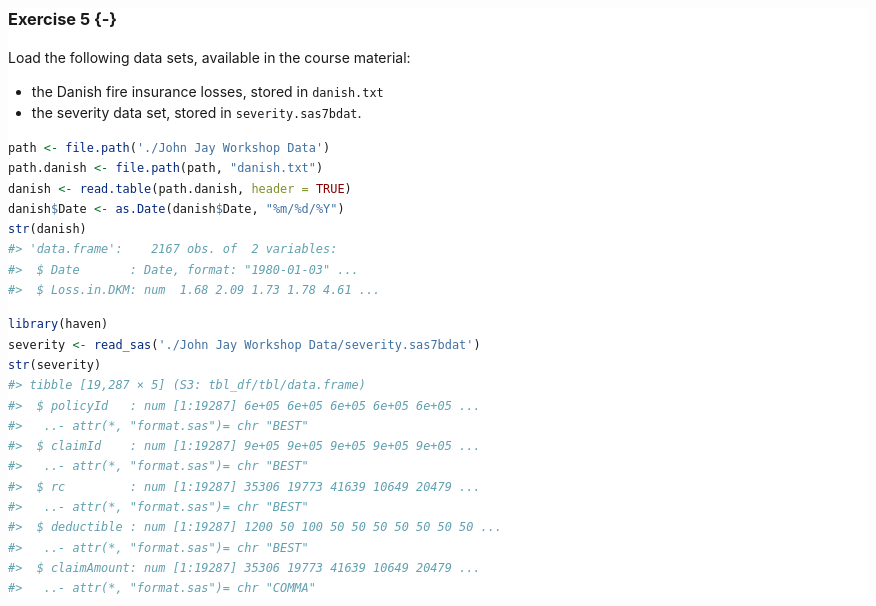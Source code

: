 ### Exercise 5 {-}

Load the following data sets, available in the course material: 
- the Danish fire insurance losses, stored in `danish.txt`
- the severity data set, stored in `severity.sas7bdat`.


```r
path <- file.path('./John Jay Workshop Data')
path.danish <- file.path(path, "danish.txt")
danish <- read.table(path.danish, header = TRUE)
danish$Date <- as.Date(danish$Date, "%m/%d/%Y")
str(danish)
#> 'data.frame':	2167 obs. of  2 variables:
#>  $ Date       : Date, format: "1980-01-03" ...
#>  $ Loss.in.DKM: num  1.68 2.09 1.73 1.78 4.61 ...
```


```r
library(haven)
severity <- read_sas('./John Jay Workshop Data/severity.sas7bdat')
str(severity)
#> tibble [19,287 × 5] (S3: tbl_df/tbl/data.frame)
#>  $ policyId   : num [1:19287] 6e+05 6e+05 6e+05 6e+05 6e+05 ...
#>   ..- attr(*, "format.sas")= chr "BEST"
#>  $ claimId    : num [1:19287] 9e+05 9e+05 9e+05 9e+05 9e+05 ...
#>   ..- attr(*, "format.sas")= chr "BEST"
#>  $ rc         : num [1:19287] 35306 19773 41639 10649 20479 ...
#>   ..- attr(*, "format.sas")= chr "BEST"
#>  $ deductible : num [1:19287] 1200 50 100 50 50 50 50 50 50 50 ...
#>   ..- attr(*, "format.sas")= chr "BEST"
#>  $ claimAmount: num [1:19287] 35306 19773 41639 10649 20479 ...
#>   ..- attr(*, "format.sas")= chr "COMMA"
```



